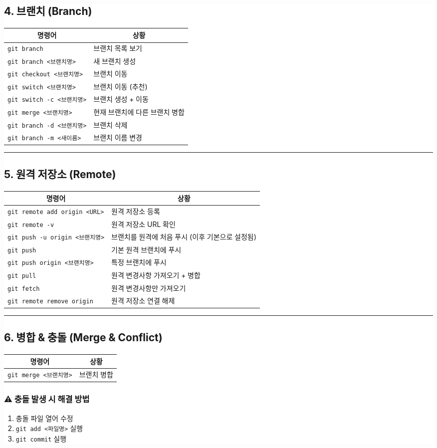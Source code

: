 
## 4. 브랜치 (Branch)

| 명령어 | 상황 |
| --- | --- |
| `git branch` | 브랜치 목록 보기 |
| `git branch <브랜치명>` | 새 브랜치 생성 |
| `git checkout <브랜치명>` | 브랜치 이동 |
| `git switch <브랜치명>` | 브랜치 이동 (추천) |
| `git switch -c <브랜치명>` | 브랜치 생성 + 이동 |
| `git merge <브랜치명>` | 현재 브랜치에 다른 브랜치 병합 |
| `git branch -d <브랜치명>` | 브랜치 삭제 |
| `git branch -m <새이름>` | 브랜치 이름 변경 |

---

## 5. 원격 저장소 (Remote)

| 명령어 | 상황 |
| --- | --- |
| `git remote add origin <URL>` | 원격 저장소 등록 |
| `git remote -v` | 원격 저장소 URL 확인 |
| `git push -u origin <브랜치명>` | 브랜치를 원격에 처음 푸시 (이후 기본으로 설정됨) |
| `git push` | 기본 원격 브랜치에 푸시 |
| `git push origin <브랜치명>` | 특정 브랜치에 푸시 |
| `git pull` | 원격 변경사항 가져오기 + 병합 |
| `git fetch` | 원격 변경사항만 가져오기 |
| `git remote remove origin` | 원격 저장소 연결 해제 |

---

## 6. 병합 & 충돌 (Merge & Conflict)

| 명령어 | 상황 |
| --- | --- |
| `git merge <브랜치명>` | 브랜치 병합 |

### ⚠️ 충돌 발생 시 해결 방법

1. 충돌 파일 열어 수정  
2. `git add <파일명>` 실행  
3. `git commit` 실행
